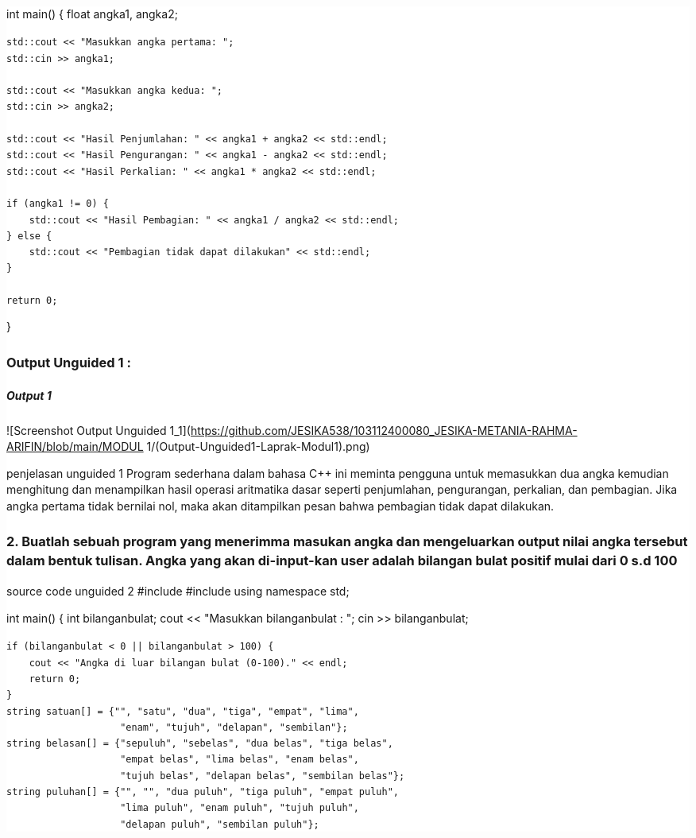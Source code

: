 int main() {
    float angka1, angka2;

    std::cout << "Masukkan angka pertama: ";
    std::cin >> angka1;

    std::cout << "Masukkan angka kedua: ";
    std::cin >> angka2;

    std::cout << "Hasil Penjumlahan: " << angka1 + angka2 << std::endl;
    std::cout << "Hasil Pengurangan: " << angka1 - angka2 << std::endl;
    std::cout << "Hasil Perkalian: " << angka1 * angka2 << std::endl;

    if (angka1 != 0) {
        std::cout << "Hasil Pembagian: " << angka1 / angka2 << std::endl;
    } else {
        std::cout << "Pembagian tidak dapat dilakukan" << std::endl;
    }

    return 0;
}
### Output Unguided 1 :

##### Output 1
![Screenshot Output Unguided 1_1](https://github.com/JESIKA538/103112400080_JESIKA-METANIA-RAHMA-ARIFIN/blob/main/MODUL 1/(Output-Unguided1-Laprak-Modul1).png)

penjelasan unguided 1 
Program sederhana dalam bahasa C++ ini meminta pengguna untuk memasukkan dua angka kemudian menghitung dan menampilkan hasil operasi aritmatika dasar seperti penjumlahan, pengurangan, perkalian, dan pembagian. Jika angka pertama tidak bernilai nol, maka akan ditampilkan pesan bahwa pembagian tidak dapat dilakukan.

### 2. Buatlah sebuah program yang menerimma masukan angka dan mengeluarkan output nilai angka tersebut dalam bentuk tulisan. Angka yang akan di-input-kan user adalah bilangan bulat positif mulai dari 0 s.d 100

source code unguided 2
#include <iostream>
#include <string>
using namespace std;

int main() {
    int bilanganbulat;
    cout << "Masukkan bilanganbulat : ";
    cin >> bilanganbulat;

    if (bilanganbulat < 0 || bilanganbulat > 100) {
        cout << "Angka di luar bilangan bulat (0-100)." << endl;
        return 0;
    }
    string satuan[] = {"", "satu", "dua", "tiga", "empat", "lima", 
                        "enam", "tujuh", "delapan", "sembilan"};
    string belasan[] = {"sepuluh", "sebelas", "dua belas", "tiga belas", 
                        "empat belas", "lima belas", "enam belas", 
                        "tujuh belas", "delapan belas", "sembilan belas"};
    string puluhan[] = {"", "", "dua puluh", "tiga puluh", "empat puluh", 
                        "lima puluh", "enam puluh", "tujuh puluh", 
                        "delapan puluh", "sembilan puluh"};
